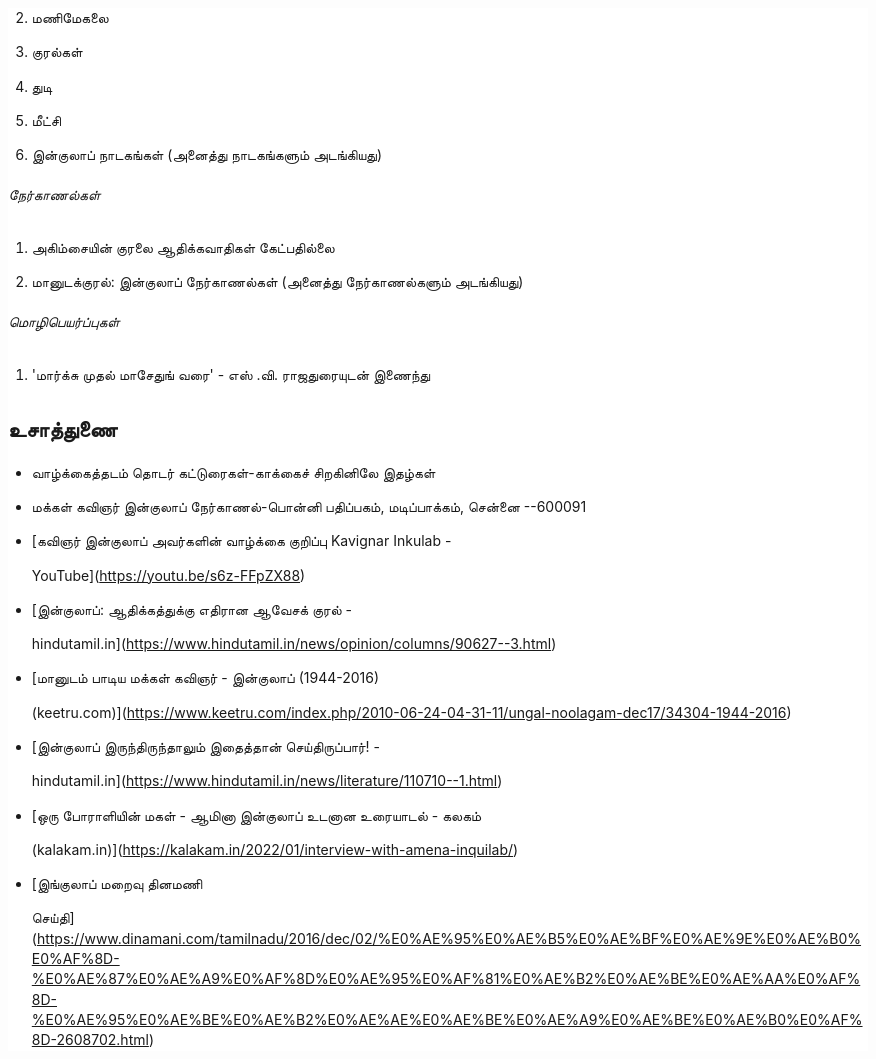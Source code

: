 2.  மணிமேகலை

3.  குரல்கள்

4.  துடி

5.  மீட்சி

6.  இன்குலாப் நாடகங்கள் (அனைத்து நாடகங்களும் அடங்கியது)



###### நேர்காணல்கள்



1.  அகிம்சையின் குரலை ஆதிக்கவாதிகள் கேட்பதில்லை

2.  மானுடக்குரல்: இன்குலாப் நேர்காணல்கள் (அனைத்து நேர்காணல்களும் அடங்கியது)



###### மொழிபெயர்ப்புகள்



1.  \'மார்க்சு முதல் மாசேதுங் வரை\' - எஸ் .வி. ராஜதுரையுடன் இணைந்து



## உசாத்துணை



-   வாழ்க்கைத்தடம் தொடர் கட்டுரைகள்-காக்கைச் சிறகினிலே இதழ்கள்

-   மக்கள் கவிஞர் இன்குலாப் நேர்காணல்-பொன்னி பதிப்பகம், மடிப்பாக்கம், சென்னை \--600091

-   [கவிஞர் இன்குலாப் அவர்களின் வாழ்க்கை குறிப்பு Kavignar Inkulab -

    YouTube](https://youtu.be/s6z-FFpZX88)

-   [இன்குலாப்: ஆதிக்கத்துக்கு எதிரான ஆவேசக் குரல் -

    hindutamil.in](https://www.hindutamil.in/news/opinion/columns/90627--3.html)

-   [மானுடம் பாடிய மக்கள் கவிஞர் - இன்குலாப் (1944-2016)

    (keetru.com)](https://www.keetru.com/index.php/2010-06-24-04-31-11/ungal-noolagam-dec17/34304-1944-2016)

-   [இன்குலாப் இருந்திருந்தாலும் இதைத்தான் செய்திருப்பார்! -

    hindutamil.in](https://www.hindutamil.in/news/literature/110710--1.html)

-   [ஒரு போராளியின் மகள் - ஆமினா இன்குலாப் உடனான உரையாடல் - கலகம்

    (kalakam.in)](https://kalakam.in/2022/01/interview-with-amena-inquilab/)

-   [இங்குலாப் மறைவு தினமணி

    செய்தி](https://www.dinamani.com/tamilnadu/2016/dec/02/%E0%AE%95%E0%AE%B5%E0%AE%BF%E0%AE%9E%E0%AE%B0%E0%AF%8D-%E0%AE%87%E0%AE%A9%E0%AF%8D%E0%AE%95%E0%AF%81%E0%AE%B2%E0%AE%BE%E0%AE%AA%E0%AF%8D-%E0%AE%95%E0%AE%BE%E0%AE%B2%E0%AE%AE%E0%AE%BE%E0%AE%A9%E0%AE%BE%E0%AE%B0%E0%AF%8D-2608702.html)


